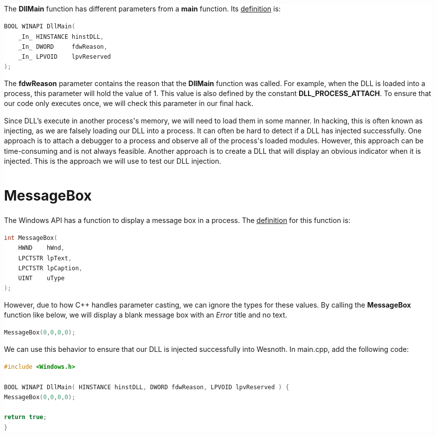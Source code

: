 The **DllMain** function has different parameters from a
**main** function. Its [definition](https://docs.microsoft.com/en-us/windows/win32/dlls/dllmain) is:

```c++
BOOL WINAPI DllMain(
    _In_ HINSTANCE hinstDLL,
    _In_ DWORD     fdwReason,
    _In_ LPVOID    lpvReserved
);
```

The **fdwReason** parameter contains the reason that the
**DllMain** function was called. For example, when the DLL is
loaded into a process, this parameter will hold the value of 1. This value
is also defined by the constant **DLL_PROCESS_ATTACH**. To
ensure that our code only executes once, we will check this parameter in
our final hack.

Since DLL’s execute in another process's memory, we will need to load them
in some manner. In hacking, this is often known as injecting, as we are
falsely loading our DLL into a process. It can often be hard to detect if
a DLL has injected successfully. One approach is to attach a debugger to a
process and observe all of the process's loaded modules. However, this
approach can be time-consuming and is not always feasible. Another
approach is to create a DLL that will display an obvious indicator when it
is injected. This is the approach we will use to test our DLL injection.

# MessageBox

The Windows API has a function to display a message box in a process. The [definition](https://docs.microsoft.com/en-us/windows/win32/api/winuser/nf-winuser-messagebox) for this function is:

```c++
int MessageBox(
    HWND    hWnd,
    LPCTSTR lpText,
    LPCTSTR lpCaption,
    UINT    uType
);
```

However, due to how C++ handles parameter casting, we can ignore the types
for these values. By calling the **MessageBox** function like
below, we will display a blank message box with an *Error* title and
no text.

```c++
MessageBox(0,0,0,0);
```

We can use this behavior to ensure that our DLL is injected successfully
into Wesnoth. In main.cpp, add the following code:

```c++
#include <Windows.h>

BOOL WINAPI DllMain( HINSTANCE hinstDLL, DWORD fdwReason, LPVOID lpvReserved ) {
MessageBox(0,0,0,0);

return true;
}
```
